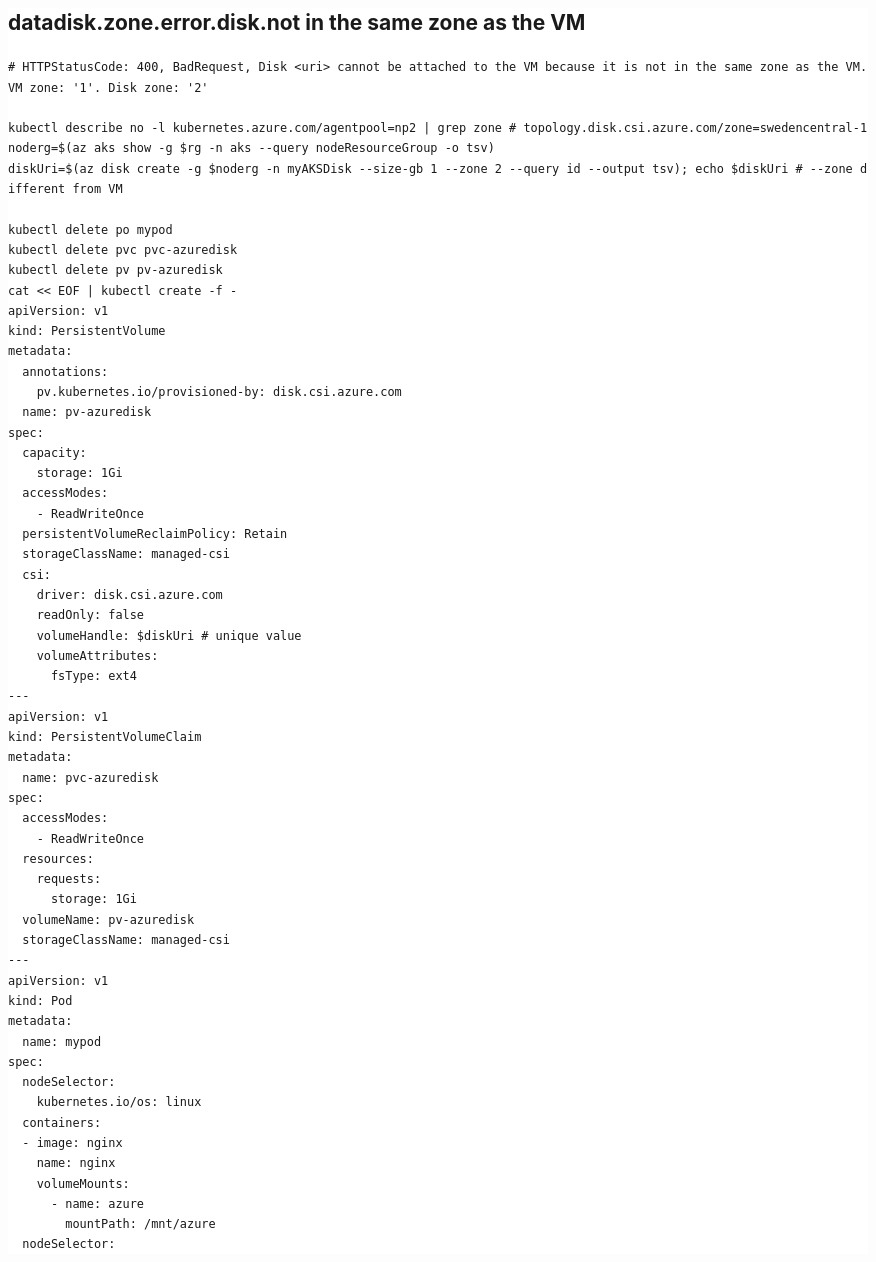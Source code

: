 ## datadisk.zone.error.disk.not in the same zone as the VM

```
# HTTPStatusCode: 400, BadRequest, Disk <uri> cannot be attached to the VM because it is not in the same zone as the VM. VM zone: '1'. Disk zone: '2'

kubectl describe no -l kubernetes.azure.com/agentpool=np2 | grep zone # topology.disk.csi.azure.com/zone=swedencentral-1
noderg=$(az aks show -g $rg -n aks --query nodeResourceGroup -o tsv)
diskUri=$(az disk create -g $noderg -n myAKSDisk --size-gb 1 --zone 2 --query id --output tsv); echo $diskUri # --zone different from VM

kubectl delete po mypod
kubectl delete pvc pvc-azuredisk
kubectl delete pv pv-azuredisk
cat << EOF | kubectl create -f -
apiVersion: v1
kind: PersistentVolume
metadata:
  annotations:
    pv.kubernetes.io/provisioned-by: disk.csi.azure.com
  name: pv-azuredisk
spec:
  capacity:
    storage: 1Gi
  accessModes:
    - ReadWriteOnce
  persistentVolumeReclaimPolicy: Retain
  storageClassName: managed-csi
  csi:
    driver: disk.csi.azure.com
    readOnly: false
    volumeHandle: $diskUri # unique value
    volumeAttributes:
      fsType: ext4
---
apiVersion: v1
kind: PersistentVolumeClaim
metadata:
  name: pvc-azuredisk
spec:
  accessModes:
    - ReadWriteOnce
  resources:
    requests:
      storage: 1Gi
  volumeName: pv-azuredisk
  storageClassName: managed-csi
---
apiVersion: v1
kind: Pod
metadata:
  name: mypod
spec:
  nodeSelector:
    kubernetes.io/os: linux
  containers:
  - image: nginx
    name: nginx
    volumeMounts:
      - name: azure
        mountPath: /mnt/azure
  nodeSelector:
```
